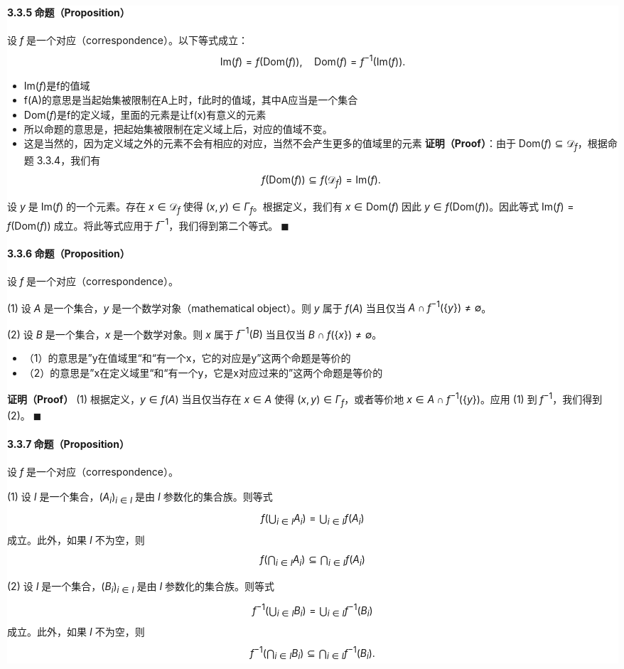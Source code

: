 #### 3.3.5 命题（Proposition）
设 $f$ 是一个对应（correspondence）。以下等式成立：
$$
\text{Im}(f) = f(\text{Dom}(f)), \quad \text{Dom}(f) = f^{-1}(\text{Im}(f)).
$$

* $\text{Im}(f)$是f的值域
* f(A)的意思是当起始集被限制在A上时，f此时的值域，其中A应当是一个集合
* $\text{Dom}(f)$是f的定义域，里面的元素是让f(x)有意义的元素
* 所以命题的意思是，把起始集被限制在定义域上后，对应的值域不变。
* 这是当然的，因为定义域之外的元素不会有相应的对应，当然不会产生更多的值域里的元素
**证明（Proof）**：由于 $\text{Dom}(f) \subseteq \mathscr{D}_f$，根据命题 3.3.4，我们有
$$
f(\text{Dom}(f)) \subseteq f(\mathscr{D}_f) = \text{Im}(f).
$$

设 $y$ 是 $\text{Im}(f)$ 的一个元素。存在 $x \in \mathscr{D}_f$ 使得 $(x, y) \in \Gamma_f$。根据定义，我们有 $x \in \text{Dom}(f)$ 因此 $y \in f(\text{Dom}(f))$。因此等式 $\text{Im}(f) = f(\text{Dom}(f))$ 成立。将此等式应用于 $f^{-1}$，我们得到第二个等式。 $\blacksquare$

#### 3.3.6 命题（Proposition）
设 $f$ 是一个对应（correspondence）。

(1) 设 $A$ 是一个集合，$y$ 是一个数学对象（mathematical object）。则 $y$ 属于 $f(A)$ 当且仅当 $A \cap f^{-1}(\{y\}) \neq \emptyset$。

(2) 设 $B$ 是一个集合，$x$ 是一个数学对象。则 $x$ 属于 $f^{-1}(B)$ 当且仅当 $B \cap f(\{x\}) \neq \emptyset$。

* （1）的意思是”y在值域里“和“有一个x，它的对应是y”这两个命题是等价的
* （2）的意思是”x在定义域里“和“有一个y，它是x对应过来的”这两个命题是等价的

**证明（Proof）** (1) 根据定义，$y \in f(A)$ 当且仅当存在 $x \in A$ 使得 $(x, y) \in \Gamma_f$，或者等价地 $x \in A \cap f^{-1}(\{y\})$。应用 (1) 到 $f^{-1}$，我们得到 (2)。 $\blacksquare$

#### 3.3.7 命题（Proposition）
设 $f$ 是一个对应（correspondence）。

(1) 设 $I$ 是一个集合，$(A_i)_{i \in I}$ 是由 $I$ 参数化的集合族。则等式
$$
f\left(\bigcup_{i \in I} A_i\right) = \bigcup_{i \in I} f(A_i)
$$
成立。此外，如果 $I$ 不为空，则
$$
f\left(\bigcap_{i \in I} A_i\right) \subseteq \bigcap_{i \in I} f(A_i)
$$

(2) 设 $I$ 是一个集合，$(B_i)_{i \in I}$ 是由 $I$ 参数化的集合族。则等式
$$
f^{-1}\left(\bigcup_{i \in I} B_i\right) = \bigcup_{i \in I} f^{-1}(B_i)
$$
成立。此外，如果 $I$ 不为空，则
$$
f^{-1}\left(\bigcap_{i \in I} B_i\right) \subseteq \bigcap_{i \in I} f^{-1}(B_i).
$$
